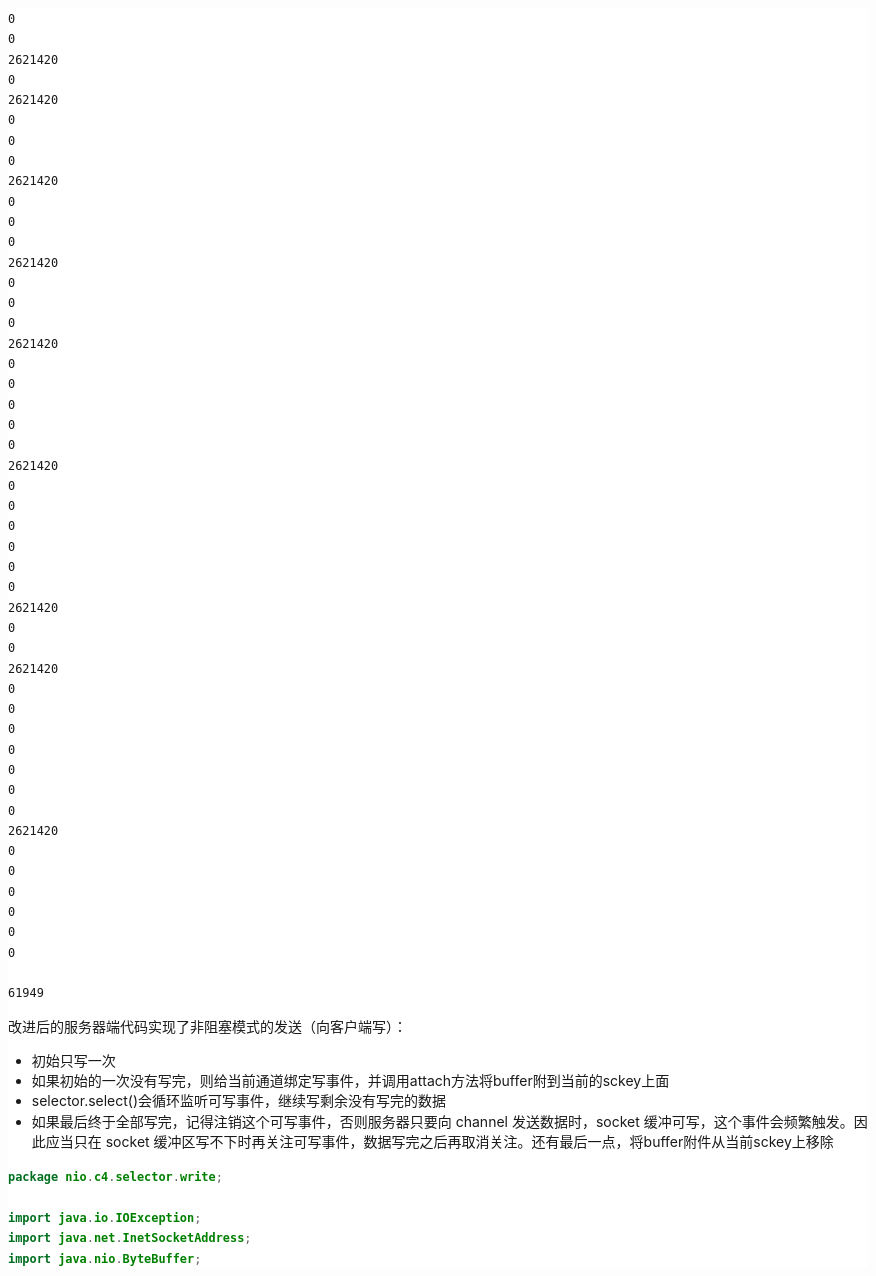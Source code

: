 ```shell
0
0
2621420
0
2621420
0
0
0
2621420
0
0
0
2621420
0
0
0
2621420
0
0
0
0
0
2621420
0
0
0
0
0
0
2621420
0
0
2621420
0
0
0
0
0
0
0
2621420
0
0
0
0
0
0

61949

```
改进后的服务器端代码实现了非阻塞模式的发送（向客户端写）：
- 初始只写一次
- 如果初始的一次没有写完，则给当前通道绑定写事件，并调用attach方法将buffer附到当前的sckey上面
- selector.select()会循环监听可写事件，继续写剩余没有写完的数据
- 如果最后终于全部写完，记得注销这个可写事件，否则服务器只要向 channel 发送数据时，socket 缓冲可写，这个事件会频繁触发。因此应当只在 socket 缓冲区写不下时再关注可写事件，数据写完之后再取消关注。还有最后一点，将buffer附件从当前sckey上移除
```java
package nio.c4.selector.write;  
  
import java.io.IOException;  
import java.net.InetSocketAddress;  
import java.nio.ByteBuffer;  
```